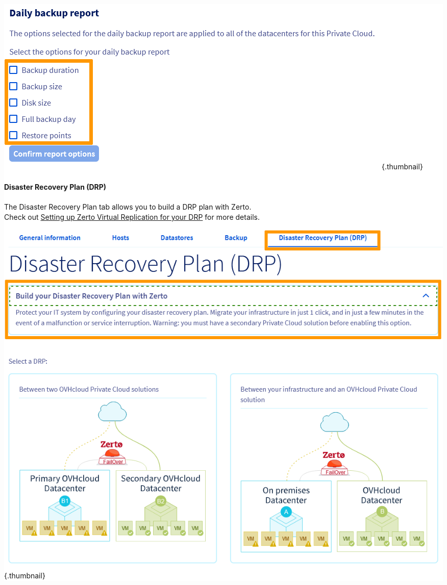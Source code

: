 ![BACKUP](images/en17backupreport.png){.thumbnail}

#### Disaster Recovery Plan (DRP)

The Disaster Recovery Plan tab allows you to build a DRP plan with Zerto.<br>
Check out [Setting up Zerto Virtual Replication for your DRP](/pages/hosted_private_cloud/hosted_private_cloud_powered_by_vmware/zerto_virtual_replication_as_a_service) for more details.

![DRP](images/en18drp.png){.thumbnail}
